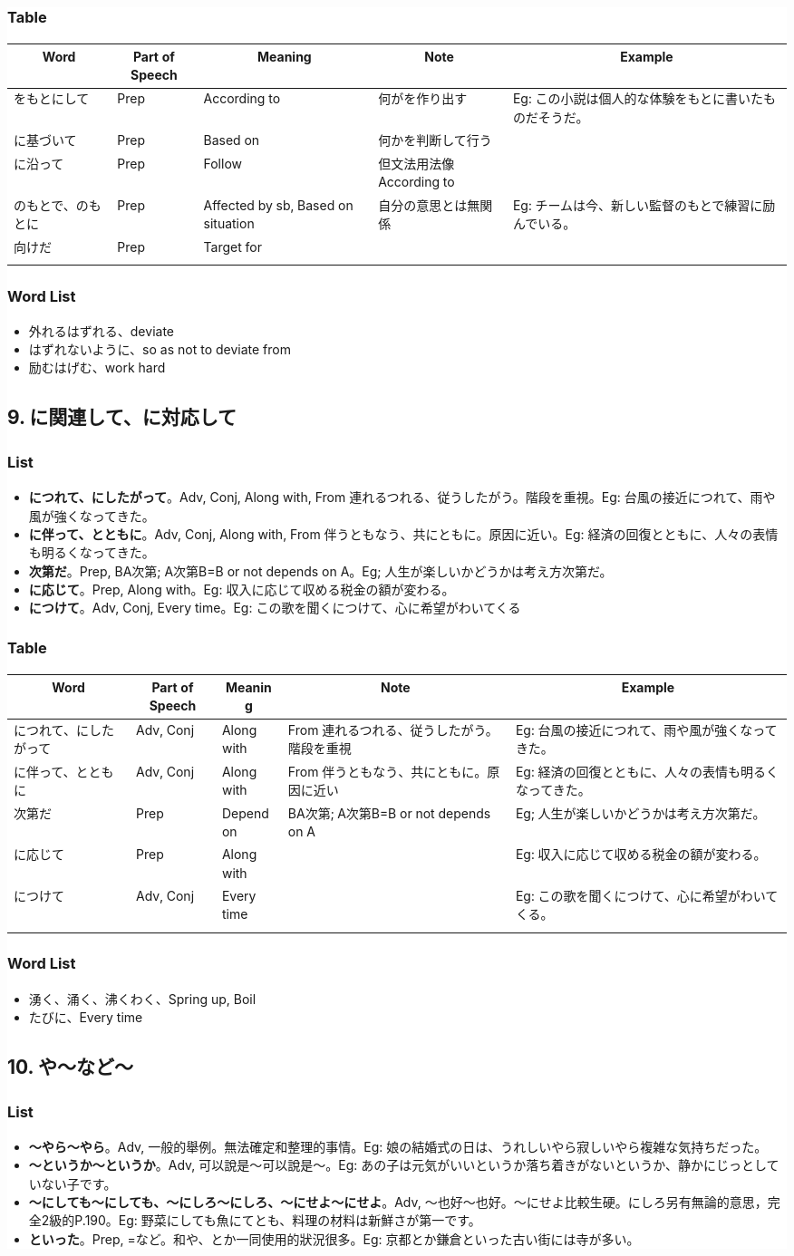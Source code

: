 ### Table
| Word | Part of Speech | Meaning | Note | Example |
| -------- | -------- | -------- |-------- |-------- |
| をもとにして | Prep | According to | 何がを作り出す | Eg: この小説は個人的な体験をもとに書いたものだそうだ。 |
| に基づいて | Prep | Based on | 何かを判断して行う |  |
| に沿って | Prep | Follow | 但文法用法像According to |  |
| のもとで、のもとに | Prep | Affected by sb, Based on situation | 自分の意思とは無関係 | Eg: チームは今、新しい監督のもとで練習に励んでいる。 |
| 向けだ | Prep | Target for |  |  |
|||||||

### Word List
- 外れるはずれる、deviate
- はずれないように、so as not to deviate from
- 励むはげむ、work hard

## 9. に関連して、に対応して
### List
- **につれて、にしたがって**。Adv, Conj, Along with, From 連れるつれる、従うしたがう。階段を重視。Eg: 台風の接近につれて、雨や風が強くなってきた。
- **に伴って、とともに**。Adv, Conj, Along with, From 伴うともなう、共にともに。原因に近い。Eg: 経済の回復とともに、人々の表情も明るくなってきた。
- **次第だ**。Prep, BA次第; A次第B=B or not depends on A。Eg; 人生が楽しいかどうかは考え方次第だ。
- **に応じて**。Prep, Along with。Eg: 収入に応じて収める税金の額が変わる。
- **につけて**。Adv, Conj, Every time。Eg: この歌を聞くにつけて、心に希望がわいてくる

### Table
| Word | Part of Speech | Meaning | Note | Example |
| -------- | -------- | -------- |-------- |-------- |
| につれて、にしたがって | Adv, Conj | Along with | From 連れるつれる、従うしたがう。階段を重視 | Eg: 台風の接近につれて、雨や風が強くなってきた。 |
| に伴って、とともに | Adv, Conj | Along with | From 伴うともなう、共にともに。原因に近い | Eg: 経済の回復とともに、人々の表情も明るくなってきた。 |
|  次第だ | Prep | Depend on | BA次第; A次第B=B or not depends on A | Eg; 人生が楽しいかどうかは考え方次第だ。 |
|  に応じて | Prep |  Along with |  | Eg: 収入に応じて収める税金の額が変わる。 |
| につけて | Adv, Conj | Every time | |  Eg: この歌を聞くにつけて、心に希望がわいてくる。 |
|||||||
### Word List
- 湧く、涌く、沸くわく、Spring up, Boil
- たびに、Every time

## 10. や～など～
### List
- **～やら～やら**。Adv, 一般的舉例。無法確定和整理的事情。Eg: 娘の結婚式の日は、うれしいやら寂しいやら複雑な気持ちだった。
- **～というか～というか**。Adv, 可以說是～可以說是～。Eg: あの子は元気がいいというか落ち着きがないというか、静かにじっとしていない子です。
- **～にしても～にしても、～にしろ～にしろ、～にせよ～にせよ**。Adv, ～也好～也好。～にせよ比較生硬。にしろ另有無論的意思，完全2級的P.190。Eg: 野菜にしても魚にてとも、料理の材料は新鮮さが第一です。
- **といった**。Prep, =など。和や、とか一同使用的狀況很多。Eg: 京都とか鎌倉といった古い街には寺が多い。
